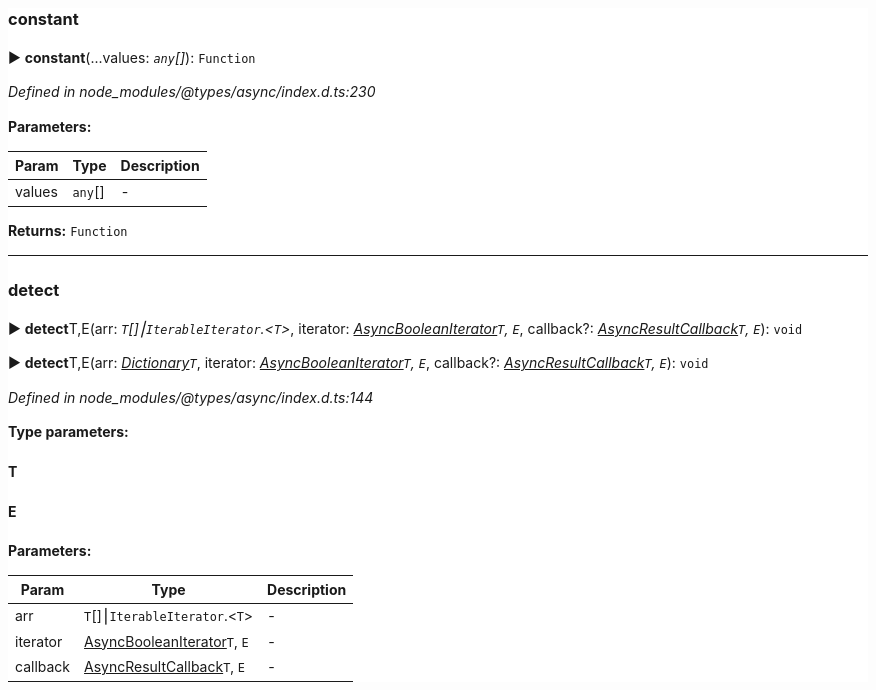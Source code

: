 <a id="constant"></a>

###  constant

► **constant**(...values: *`any`[]*): `Function`



*Defined in node_modules/@types/async/index.d.ts:230*



**Parameters:**

| Param | Type | Description |
| ------ | ------ | ------ |
| values | `any`[]   |  - |





**Returns:** `Function`





___

<a id="detect"></a>

###  detect

► **detect**T,E(arr: *`T`[]⎮`IterableIterator`.<`T`>*, iterator: *[AsyncBooleanIterator](../interfaces/_node_modules__types_async_index_d_.asyncbooleaniterator.md)`T`, `E`*, callback?: *[AsyncResultCallback](../interfaces/_node_modules__types_async_index_d_.asyncresultcallback.md)`T`, `E`*): `void`

► **detect**T,E(arr: *[Dictionary](../interfaces/_node_modules__types_async_index_d_.dictionary.md)`T`*, iterator: *[AsyncBooleanIterator](../interfaces/_node_modules__types_async_index_d_.asyncbooleaniterator.md)`T`, `E`*, callback?: *[AsyncResultCallback](../interfaces/_node_modules__types_async_index_d_.asyncresultcallback.md)`T`, `E`*): `void`



*Defined in node_modules/@types/async/index.d.ts:144*



**Type parameters:**

#### T 
#### E 
**Parameters:**

| Param | Type | Description |
| ------ | ------ | ------ |
| arr | `T`[]⎮`IterableIterator`.<`T`>   |  - |
| iterator | [AsyncBooleanIterator](../interfaces/_node_modules__types_async_index_d_.asyncbooleaniterator.md)`T`, `E`   |  - |
| callback | [AsyncResultCallback](../interfaces/_node_modules__types_async_index_d_.asyncresultcallback.md)`T`, `E`   |  - |
